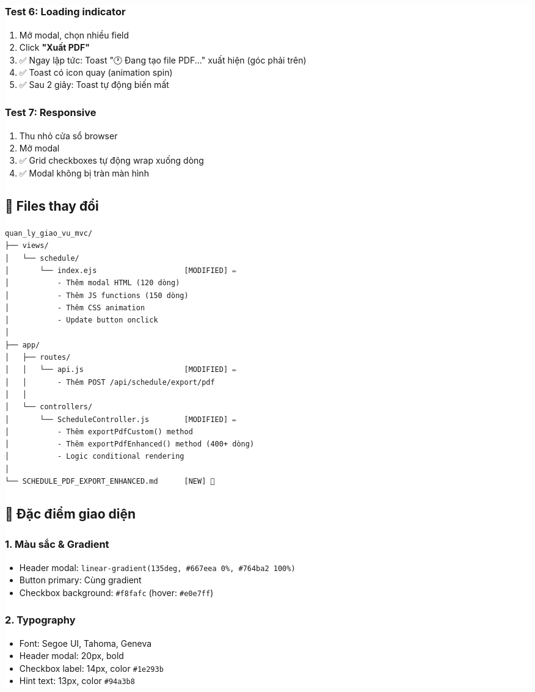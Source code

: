 ### Test 6: Loading indicator

1. Mở modal, chọn nhiều field
2. Click **"Xuất PDF"**
3. ✅ Ngay lập tức: Toast "🕐 Đang tạo file PDF..." xuất hiện (góc phải trên)
4. ✅ Toast có icon quay (animation spin)
5. ✅ Sau 2 giây: Toast tự động biến mất

### Test 7: Responsive

1. Thu nhỏ cửa sổ browser
2. Mở modal
3. ✅ Grid checkboxes tự động wrap xuống dòng
4. ✅ Modal không bị tràn màn hình

## 📁 Files thay đổi

```
quan_ly_giao_vu_mvc/
├── views/
│   └── schedule/
│       └── index.ejs                    [MODIFIED] ✏️
│           - Thêm modal HTML (120 dòng)
│           - Thêm JS functions (150 dòng)
│           - Thêm CSS animation
│           - Update button onclick
│
├── app/
│   ├── routes/
│   │   └── api.js                       [MODIFIED] ✏️
│   │       - Thêm POST /api/schedule/export/pdf
│   │
│   └── controllers/
│       └── ScheduleController.js        [MODIFIED] ✏️
│           - Thêm exportPdfCustom() method
│           - Thêm exportPdfEnhanced() method (400+ dòng)
│           - Logic conditional rendering
│
└── SCHEDULE_PDF_EXPORT_ENHANCED.md      [NEW] 📖
```

## 🎨 Đặc điểm giao diện

### 1. Màu sắc & Gradient
- Header modal: `linear-gradient(135deg, #667eea 0%, #764ba2 100%)`
- Button primary: Cùng gradient
- Checkbox background: `#f8fafc` (hover: `#e0e7ff`)

### 2. Typography
- Font: Segoe UI, Tahoma, Geneva
- Header modal: 20px, bold
- Checkbox label: 14px, color `#1e293b`
- Hint text: 13px, color `#94a3b8`
